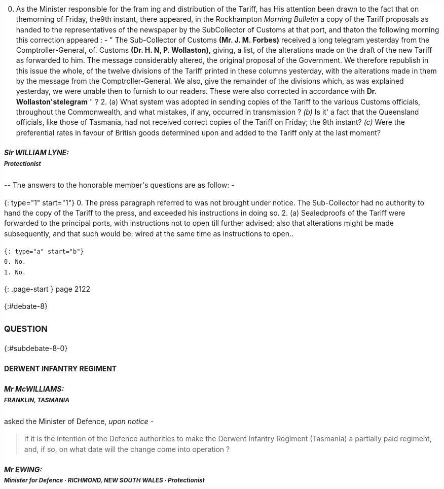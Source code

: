 0. As the Minister responsible for the fram  ing  and distribution of the Tariff, has  His  attention been drawn to the fact that on themorning of Friday, the9th instant, there appeared, in the Rockhampton  *Morning Bulletin*  a  copy of the Tariff proposals as handed to the representatives of the newspaper by the SubCollector of Customs at that port, and thaton the following morning this correction appeared : - " The Sub-Collector of Customs  **(Mr. J. M. Forbes)**  received  a  long telegram yesterday from the Comptroller-General, of. Customs  **(Dr. H. N, P. Wollaston),**  giving,  a  list, of the alterations made on the draft of the new Tariff as forwarded to him. The message considerably altered, the original proposal of the Government. We therefore republish in this issue the whole, of the twelve divisions of the Tariff printed in these columns yesterday, with the alterations made in them by the message from the Comptroller-General. We also, give the remainder of the divisions which, as was explained yesterday, we were unable then to furnish to our readers. These were also corrected  in  accordance with  **Dr. Wollaston'stelegram**  " ? 2. (a) What system was adopted in sending copies of the Tariff to the various Customs officials, throughout the Commonwealth, and what mistakes, if any, occurred in transmission ?  *(b)*  Is it'  a fact  that the Queensland officials, like those of Tasmania, had not received correct copies of the Tariff on Friday; the 9th instant?  *(c)*  Were the preferential rates in favour of British goods determined upon and added to the Tariff only at the  last  moment? 

##### Sir WILLIAM LYNE:<br><small class="text-muted">Protectionist</small>

-- The answers to the honorable member's questions are as follow: - 

{: type="1" start="1"}
0. The press paragraph referred to was not brought under notice. The Sub-Collector had no authority to hand the copy of the Tariff to the press, and exceeded his instructions in doing so. 2. (a) Sealedproofs of the Tariff were forwarded to the principal ports, with instructions not to open till further advised; also that alterations might be made subsequently, and that such would be: wired at the same time as instructions to open.. 

    {: type="a" start="b"}
    0. No. 
    1. No. 


{: .page-start }
page 2122

{:#debate-8}
### QUESTION

{:#subdebate-8-0}
#### DERWENT INFANTRY REGIMENT

##### Mr McWILLIAMS:<br><small class="text-muted">FRANKLIN, TASMANIA</small>

asked the Minister of Defence,  *upon notice -* 

  >If it is the intention of the Defence authorities to make the Derwent Infantry Regiment (Tasmania) a partially paid regiment, and, if so, on what date will the change come into operation ? 

##### Mr EWING:<br><small class="text-muted">Minister for Defence &middot; RICHMOND, NEW SOUTH WALES &middot; Protectionist</small>
